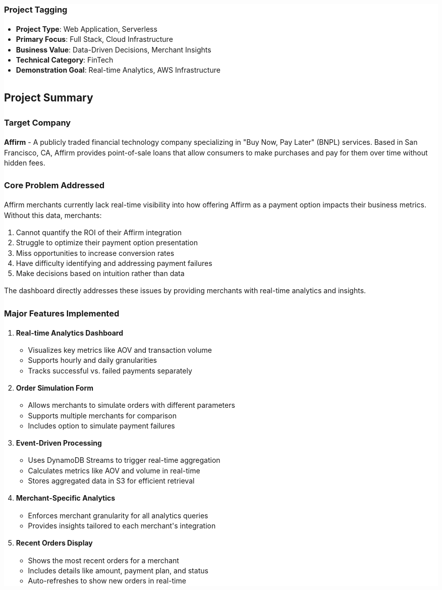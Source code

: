 ### Project Tagging
- **Project Type**: Web Application, Serverless
- **Primary Focus**: Full Stack, Cloud Infrastructure
- **Business Value**: Data-Driven Decisions, Merchant Insights
- **Technical Category**: FinTech
- **Demonstration Goal**: Real-time Analytics, AWS Infrastructure

## Project Summary

### Target Company

**Affirm** - A publicly traded financial technology company specializing in "Buy Now, Pay Later" (BNPL) services. Based in San Francisco, CA, Affirm provides point-of-sale loans that allow consumers to make purchases and pay for them over time without hidden fees.

### Core Problem Addressed

Affirm merchants currently lack real-time visibility into how offering Affirm as a payment option impacts their business metrics. Without this data, merchants:
1. Cannot quantify the ROI of their Affirm integration
2. Struggle to optimize their payment option presentation
3. Miss opportunities to increase conversion rates
4. Have difficulty identifying and addressing payment failures
5. Make decisions based on intuition rather than data

The dashboard directly addresses these issues by providing merchants with real-time analytics and insights.

### Major Features Implemented

1. **Real-time Analytics Dashboard**
   - Visualizes key metrics like AOV and transaction volume
   - Supports hourly and daily granularities
   - Tracks successful vs. failed payments separately

2. **Order Simulation Form**
   - Allows merchants to simulate orders with different parameters
   - Supports multiple merchants for comparison
   - Includes option to simulate payment failures

3. **Event-Driven Processing**
   - Uses DynamoDB Streams to trigger real-time aggregation
   - Calculates metrics like AOV and volume in real-time
   - Stores aggregated data in S3 for efficient retrieval

4. **Merchant-Specific Analytics**
   - Enforces merchant granularity for all analytics queries
   - Provides insights tailored to each merchant's integration

5. **Recent Orders Display**
   - Shows the most recent orders for a merchant
   - Includes details like amount, payment plan, and status
   - Auto-refreshes to show new orders in real-time
